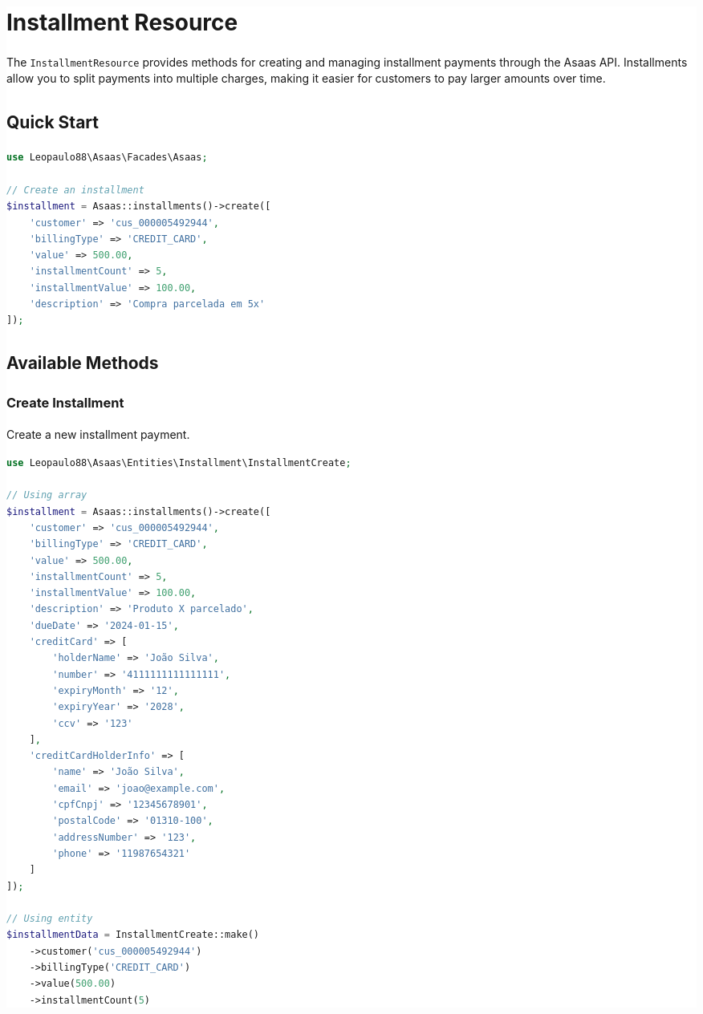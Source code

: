 # Installment Resource

The `InstallmentResource` provides methods for creating and managing installment payments through the Asaas API. Installments allow you to split payments into multiple charges, making it easier for customers to pay larger amounts over time.

## Quick Start

```php
use Leopaulo88\Asaas\Facades\Asaas;

// Create an installment
$installment = Asaas::installments()->create([
    'customer' => 'cus_000005492944',
    'billingType' => 'CREDIT_CARD',
    'value' => 500.00,
    'installmentCount' => 5,
    'installmentValue' => 100.00,
    'description' => 'Compra parcelada em 5x'
]);
```

## Available Methods

### Create Installment

Create a new installment payment.

```php
use Leopaulo88\Asaas\Entities\Installment\InstallmentCreate;

// Using array
$installment = Asaas::installments()->create([
    'customer' => 'cus_000005492944',
    'billingType' => 'CREDIT_CARD',
    'value' => 500.00,
    'installmentCount' => 5,
    'installmentValue' => 100.00,
    'description' => 'Produto X parcelado',
    'dueDate' => '2024-01-15',
    'creditCard' => [
        'holderName' => 'João Silva',
        'number' => '4111111111111111',
        'expiryMonth' => '12',
        'expiryYear' => '2028',
        'ccv' => '123'
    ],
    'creditCardHolderInfo' => [
        'name' => 'João Silva',
        'email' => 'joao@example.com',
        'cpfCnpj' => '12345678901',
        'postalCode' => '01310-100',
        'addressNumber' => '123',
        'phone' => '11987654321'
    ]
]);

// Using entity
$installmentData = InstallmentCreate::make()
    ->customer('cus_000005492944')
    ->billingType('CREDIT_CARD')
    ->value(500.00)
    ->installmentCount(5)
```